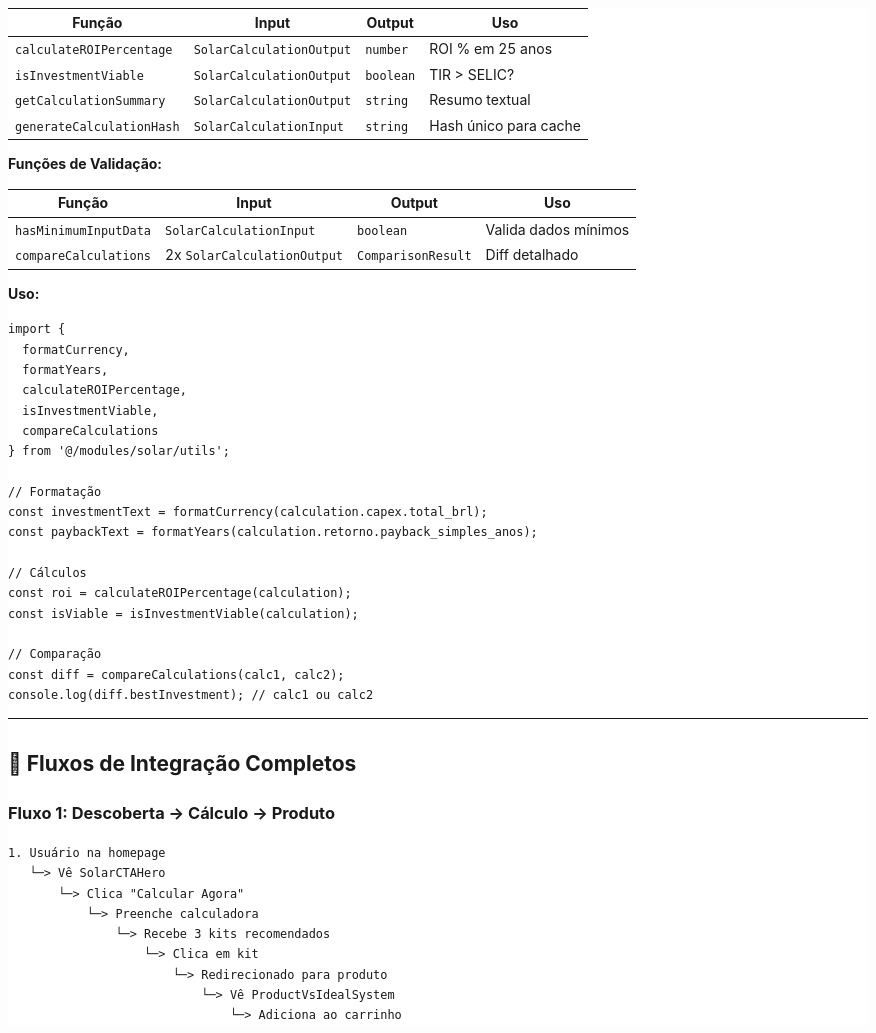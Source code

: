 | Função | Input | Output | Uso |
|--------|-------|--------|-----|
| `calculateROIPercentage` | `SolarCalculationOutput` | `number` | ROI % em 25 anos |
| `isInvestmentViable` | `SolarCalculationOutput` | `boolean` | TIR > SELIC? |
| `getCalculationSummary` | `SolarCalculationOutput` | `string` | Resumo textual |
| `generateCalculationHash` | `SolarCalculationInput` | `string` | Hash único para cache |

**Funções de Validação:**

| Função | Input | Output | Uso |
|--------|-------|--------|-----|
| `hasMinimumInputData` | `SolarCalculationInput` | `boolean` | Valida dados mínimos |
| `compareCalculations` | 2x `SolarCalculationOutput` | `ComparisonResult` | Diff detalhado |

**Uso:**

```tsx
import {
  formatCurrency,
  formatYears,
  calculateROIPercentage,
  isInvestmentViable,
  compareCalculations
} from '@/modules/solar/utils';

// Formatação
const investmentText = formatCurrency(calculation.capex.total_brl);
const paybackText = formatYears(calculation.retorno.payback_simples_anos);

// Cálculos
const roi = calculateROIPercentage(calculation);
const isViable = isInvestmentViable(calculation);

// Comparação
const diff = compareCalculations(calc1, calc2);
console.log(diff.bestInvestment); // calc1 ou calc2
```

---

## 🔄 Fluxos de Integração Completos

### Fluxo 1: Descoberta → Cálculo → Produto

```
1. Usuário na homepage
   └─> Vê SolarCTAHero
       └─> Clica "Calcular Agora"
           └─> Preenche calculadora
               └─> Recebe 3 kits recomendados
                   └─> Clica em kit
                       └─> Redirecionado para produto
                           └─> Vê ProductVsIdealSystem
                               └─> Adiciona ao carrinho
```
